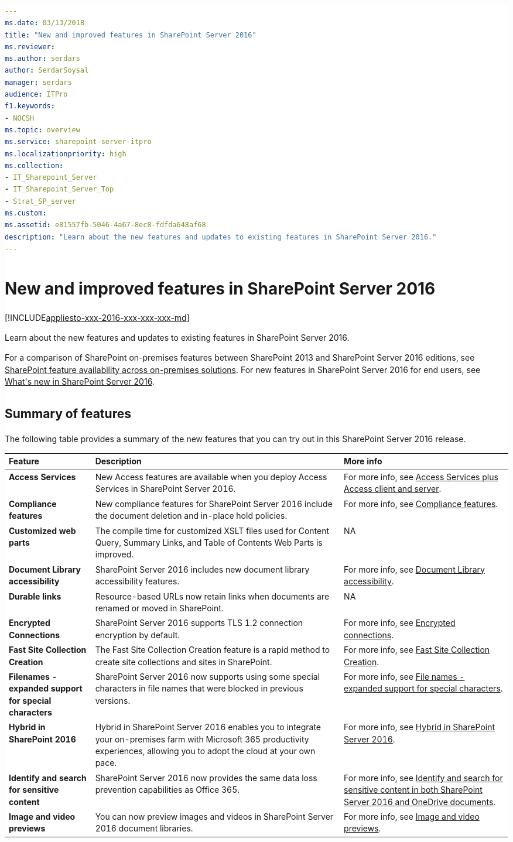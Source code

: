 ```yaml
---
ms.date: 03/13/2018
title: "New and improved features in SharePoint Server 2016"
ms.reviewer: 
ms.author: serdars
author: SerdarSoysal
manager: serdars
audience: ITPro
f1.keywords:
- NOCSH
ms.topic: overview
ms.service: sharepoint-server-itpro
ms.localizationpriority: high
ms.collection:
- IT_Sharepoint_Server
- IT_Sharepoint_Server_Top
- Strat_SP_server
ms.custom: 
ms.assetid: e81557fb-5046-4a67-8ec8-fdfda648af68
description: "Learn about the new features and updates to existing features in SharePoint Server 2016."
---
```


# New and improved features in SharePoint Server 2016

[!INCLUDE[appliesto-xxx-2016-xxx-xxx-xxx-md](../includes/appliesto-xxx-2016-xxx-xxx-xxx-md.md)]

Learn about the new features and updates to existing features in SharePoint Server 2016.
  
For a comparison of SharePoint on-premises features between SharePoint 2013 and SharePoint Server 2016 editions, see [SharePoint feature availability across on-premises solutions](/office365/servicedescriptions/sharepoint-online-service-description/sharepoint-online-service-description). For new features in SharePoint Server 2016 for end users, see [What's new in SharePoint Server 2016](https://support.office.com/article/089369b5-c3d4-4551-8bed-22b2548abd3b).
  
## Summary of features

The following table provides a summary of the new features that you can try out in this SharePoint Server 2016 release.
  
|**Feature**|**Description**|**More info**|
|:-----|:-----|:-----|
|**Access Services** <br/> |New Access features are available when you deploy Access Services in SharePoint Server 2016.  <br/> |For more info, see [Access Services plus Access client and server](#access).  <br/> |
|**Compliance features** <br/> |New compliance features for SharePoint Server 2016 include the document deletion and in-place hold policies.  <br/> |For more info, see [Compliance features](#compliance).  <br/> |
|**Customized web parts** <br/> |The compile time for customized XSLT files used for Content Query, Summary Links, and Table of Contents Web Parts is improved.  <br/> |NA  <br/> |
|**Document Library accessibility** <br/> |SharePoint Server 2016 includes new document library accessibility features.  <br/> |For more info, see [Document Library accessibility](#doclib).  <br/> |
|**Durable links** <br/> |Resource-based URLs now retain links when documents are renamed or moved in SharePoint.  <br/> |NA  <br/> |
|**Encrypted Connections** <br/> |SharePoint Server 2016 supports TLS 1.2 connection encryption by default.  <br/> |For more info, see [Encrypted connections](#encrypted).  <br/> |
|**Fast Site Collection Creation** <br/> |The Fast Site Collection Creation feature is a rapid method to create site collections and sites in SharePoint.  <br/> |For more info, see [Fast Site Collection Creation](#FSCC).  <br/> |
|**Filenames - expanded support for special characters** <br/> |SharePoint Server 2016 now supports using some special characters in file names that were blocked in previous versions.  <br/> |For more info, see [File names - expanded support for special characters](#file).  <br/> |
|**Hybrid in SharePoint 2016** <br/> |Hybrid in SharePoint Server 2016 enables you to integrate your on-premises farm with Microsoft 365 productivity experiences, allowing you to adopt the cloud at your own pace.  <br/> |For more info, see [Hybrid in SharePoint Server 2016](#hybrid).  <br/> |
|**Identify and search for sensitive content** <br/> |SharePoint Server 2016 now provides the same data loss prevention capabilities as Office 365.  <br/> |For more info, see [Identify and search for sensitive content in both SharePoint Server 2016 and OneDrive documents](#sensitive).  <br/> |
|**Image and video previews** <br/> |You can now preview images and videos in SharePoint Server 2016 document libraries.  <br/> |For more info, see [Image and video previews](#preview).  <br/> |